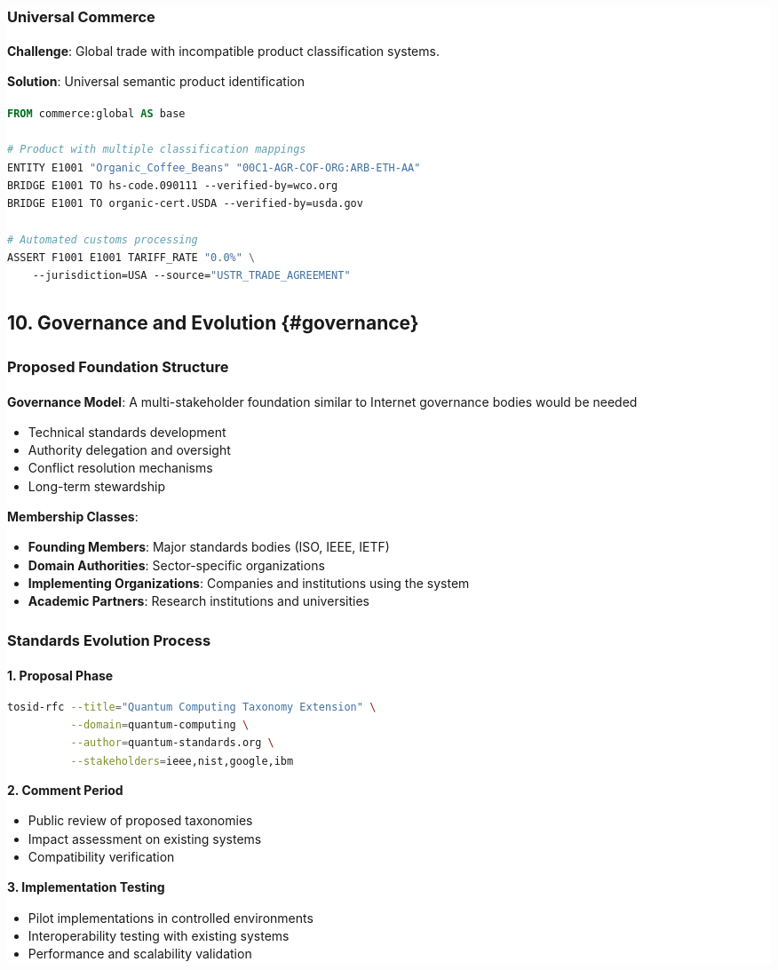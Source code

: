 ### Universal Commerce

**Challenge**: Global trade with incompatible product classification systems.

**Solution**: Universal semantic product identification
```dockerfile
FROM commerce:global AS base

# Product with multiple classification mappings
ENTITY E1001 "Organic_Coffee_Beans" "00C1-AGR-COF-ORG:ARB-ETH-AA"
BRIDGE E1001 TO hs-code.090111 --verified-by=wco.org
BRIDGE E1001 TO organic-cert.USDA --verified-by=usda.gov

# Automated customs processing
ASSERT F1001 E1001 TARIFF_RATE "0.0%" \
    --jurisdiction=USA --source="USTR_TRADE_AGREEMENT"
```

## 10. Governance and Evolution {#governance}

### Proposed Foundation Structure

**Governance Model**: A multi-stakeholder foundation similar to Internet governance bodies would be needed
- Technical standards development
- Authority delegation and oversight
- Conflict resolution mechanisms
- Long-term stewardship

**Membership Classes**:
- **Founding Members**: Major standards bodies (ISO, IEEE, IETF)
- **Domain Authorities**: Sector-specific organizations
- **Implementing Organizations**: Companies and institutions using the system
- **Academic Partners**: Research institutions and universities

### Standards Evolution Process

**1. Proposal Phase**
```bash
tosid-rfc --title="Quantum Computing Taxonomy Extension" \
          --domain=quantum-computing \
          --author=quantum-standards.org \
          --stakeholders=ieee,nist,google,ibm
```

**2. Comment Period**
- Public review of proposed taxonomies
- Impact assessment on existing systems
- Compatibility verification

**3. Implementation Testing**
- Pilot implementations in controlled environments
- Interoperability testing with existing systems
- Performance and scalability validation
